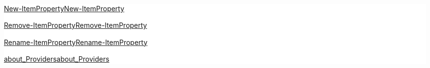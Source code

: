 [<span data-ttu-id="7c167-231">New-ItemProperty</span><span class="sxs-lookup"><span data-stu-id="7c167-231">New-ItemProperty</span></span>](New-ItemProperty.md)

[<span data-ttu-id="7c167-232">Remove-ItemProperty</span><span class="sxs-lookup"><span data-stu-id="7c167-232">Remove-ItemProperty</span></span>](Remove-ItemProperty.md)

[<span data-ttu-id="7c167-233">Rename-ItemProperty</span><span class="sxs-lookup"><span data-stu-id="7c167-233">Rename-ItemProperty</span></span>](Rename-ItemProperty.md)

[<span data-ttu-id="7c167-234">about_Providers</span><span class="sxs-lookup"><span data-stu-id="7c167-234">about_Providers</span></span>](../Microsoft.PowerShell.Core/About/about_Providers.md)

